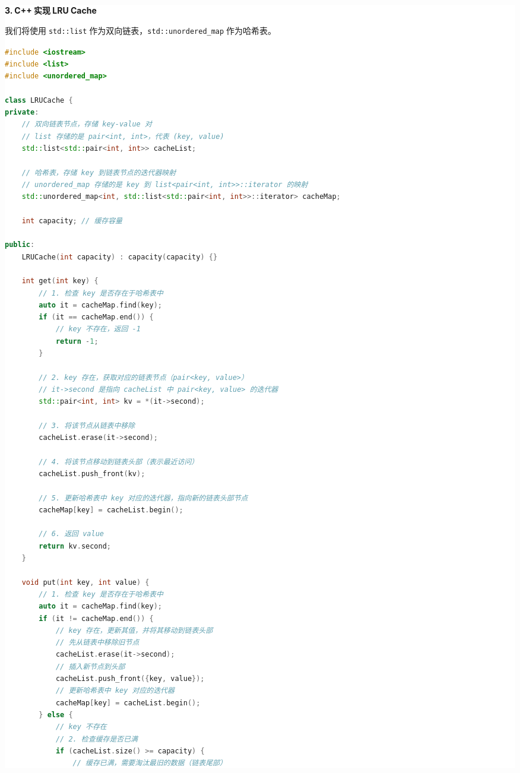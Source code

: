 **3. C++ 实现 LRU Cache**

我们将使用 `std::list` 作为双向链表，`std::unordered_map` 作为哈希表。

```cpp
#include <iostream>
#include <list>
#include <unordered_map>

class LRUCache {
private:
    // 双向链表节点，存储 key-value 对
    // list 存储的是 pair<int, int>，代表 (key, value)
    std::list<std::pair<int, int>> cacheList;

    // 哈希表，存储 key 到链表节点的迭代器映射
    // unordered_map 存储的是 key 到 list<pair<int, int>>::iterator 的映射
    std::unordered_map<int, std::list<std::pair<int, int>>::iterator> cacheMap;

    int capacity; // 缓存容量

public:
    LRUCache(int capacity) : capacity(capacity) {}

    int get(int key) {
        // 1. 检查 key 是否存在于哈希表中
        auto it = cacheMap.find(key);
        if (it == cacheMap.end()) {
            // key 不存在，返回 -1
            return -1;
        }

        // 2. key 存在，获取对应的链表节点（pair<key, value>）
        // it->second 是指向 cacheList 中 pair<key, value> 的迭代器
        std::pair<int, int> kv = *(it->second);

        // 3. 将该节点从链表中移除
        cacheList.erase(it->second);

        // 4. 将该节点移动到链表头部（表示最近访问）
        cacheList.push_front(kv);

        // 5. 更新哈希表中 key 对应的迭代器，指向新的链表头部节点
        cacheMap[key] = cacheList.begin();

        // 6. 返回 value
        return kv.second;
    }

    void put(int key, int value) {
        // 1. 检查 key 是否存在于哈希表中
        auto it = cacheMap.find(key);
        if (it != cacheMap.end()) {
            // key 存在，更新其值，并将其移动到链表头部
            // 先从链表中移除旧节点
            cacheList.erase(it->second);
            // 插入新节点到头部
            cacheList.push_front({key, value});
            // 更新哈希表中 key 对应的迭代器
            cacheMap[key] = cacheList.begin();
        } else {
            // key 不存在
            // 2. 检查缓存是否已满
            if (cacheList.size() >= capacity) {
                // 缓存已满，需要淘汰最旧的数据（链表尾部）
```